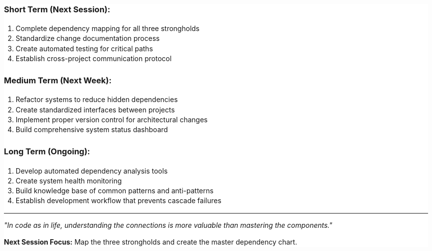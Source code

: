 ### **Short Term (Next Session):**
1. Complete dependency mapping for all three strongholds
2. Standardize change documentation process
3. Create automated testing for critical paths
4. Establish cross-project communication protocol

### **Medium Term (Next Week):**
1. Refactor systems to reduce hidden dependencies
2. Create standardized interfaces between projects
3. Implement proper version control for architectural changes
4. Build comprehensive system status dashboard

### **Long Term (Ongoing):**
1. Develop automated dependency analysis tools
2. Create system health monitoring
3. Build knowledge base of common patterns and anti-patterns
4. Establish development workflow that prevents cascade failures

---

*"In code as in life, understanding the connections is more valuable than mastering the components."*

**Next Session Focus:** Map the three strongholds and create the master dependency chart.